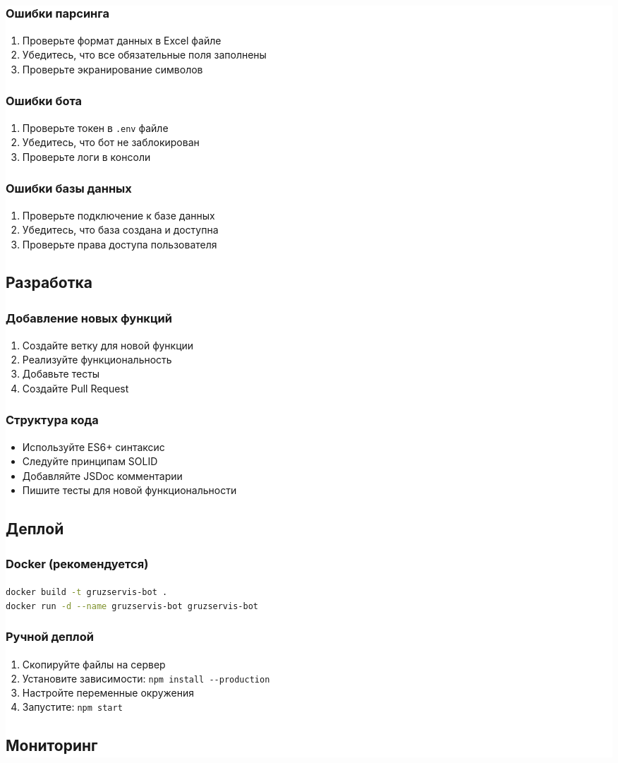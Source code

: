 ### Ошибки парсинга

1. Проверьте формат данных в Excel файле
2. Убедитесь, что все обязательные поля заполнены
3. Проверьте экранирование символов

### Ошибки бота

1. Проверьте токен в `.env` файле
2. Убедитесь, что бот не заблокирован
3. Проверьте логи в консоли

### Ошибки базы данных

1. Проверьте подключение к базе данных
2. Убедитесь, что база создана и доступна
3. Проверьте права доступа пользователя

## Разработка

### Добавление новых функций

1. Создайте ветку для новой функции
2. Реализуйте функциональность
3. Добавьте тесты
4. Создайте Pull Request

### Структура кода

- Используйте ES6+ синтаксис
- Следуйте принципам SOLID
- Добавляйте JSDoc комментарии
- Пишите тесты для новой функциональности

## Деплой

### Docker (рекомендуется)

```bash
docker build -t gruzservis-bot .
docker run -d --name gruzservis-bot gruzservis-bot
```

### Ручной деплой

1. Скопируйте файлы на сервер
2. Установите зависимости: `npm install --production`
3. Настройте переменные окружения
4. Запустите: `npm start`

## Мониторинг
